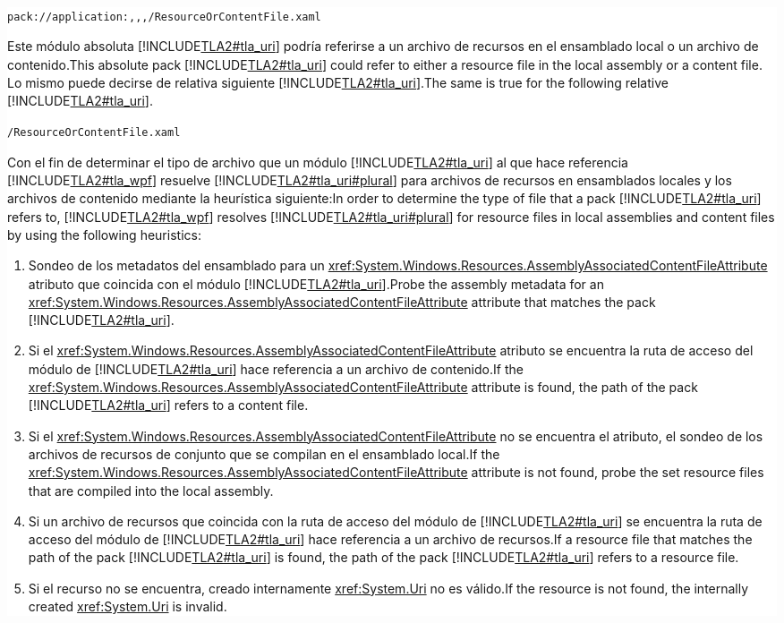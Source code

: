  `pack://application:,,,/ResourceOrContentFile.xaml`  
  
 <span data-ttu-id="45416-202">Este módulo absoluta [!INCLUDE[TLA2#tla_uri](../../../../includes/tla2sharptla-uri-md.md)] podría referirse a un archivo de recursos en el ensamblado local o un archivo de contenido.</span><span class="sxs-lookup"><span data-stu-id="45416-202">This absolute pack [!INCLUDE[TLA2#tla_uri](../../../../includes/tla2sharptla-uri-md.md)] could refer to either a resource file in the local assembly or a content file.</span></span> <span data-ttu-id="45416-203">Lo mismo puede decirse de relativa siguiente [!INCLUDE[TLA2#tla_uri](../../../../includes/tla2sharptla-uri-md.md)].</span><span class="sxs-lookup"><span data-stu-id="45416-203">The same is true for the following relative [!INCLUDE[TLA2#tla_uri](../../../../includes/tla2sharptla-uri-md.md)].</span></span>  
  
 `/ResourceOrContentFile.xaml`  
  
 <span data-ttu-id="45416-204">Con el fin de determinar el tipo de archivo que un módulo [!INCLUDE[TLA2#tla_uri](../../../../includes/tla2sharptla-uri-md.md)] al que hace referencia [!INCLUDE[TLA2#tla_wpf](../../../../includes/tla2sharptla-wpf-md.md)] resuelve [!INCLUDE[TLA2#tla_uri#plural](../../../../includes/tla2sharptla-urisharpplural-md.md)] para archivos de recursos en ensamblados locales y los archivos de contenido mediante la heurística siguiente:</span><span class="sxs-lookup"><span data-stu-id="45416-204">In order to determine the type of file that a pack [!INCLUDE[TLA2#tla_uri](../../../../includes/tla2sharptla-uri-md.md)] refers to, [!INCLUDE[TLA2#tla_wpf](../../../../includes/tla2sharptla-wpf-md.md)] resolves [!INCLUDE[TLA2#tla_uri#plural](../../../../includes/tla2sharptla-urisharpplural-md.md)] for resource files in local assemblies and content files by using the following heuristics:</span></span>  
  
1. <span data-ttu-id="45416-205">Sondeo de los metadatos del ensamblado para un <xref:System.Windows.Resources.AssemblyAssociatedContentFileAttribute> atributo que coincida con el módulo [!INCLUDE[TLA2#tla_uri](../../../../includes/tla2sharptla-uri-md.md)].</span><span class="sxs-lookup"><span data-stu-id="45416-205">Probe the assembly metadata for an <xref:System.Windows.Resources.AssemblyAssociatedContentFileAttribute> attribute that matches the pack [!INCLUDE[TLA2#tla_uri](../../../../includes/tla2sharptla-uri-md.md)].</span></span>  
  
2. <span data-ttu-id="45416-206">Si el <xref:System.Windows.Resources.AssemblyAssociatedContentFileAttribute> atributo se encuentra la ruta de acceso del módulo de [!INCLUDE[TLA2#tla_uri](../../../../includes/tla2sharptla-uri-md.md)] hace referencia a un archivo de contenido.</span><span class="sxs-lookup"><span data-stu-id="45416-206">If the <xref:System.Windows.Resources.AssemblyAssociatedContentFileAttribute> attribute is found, the path of the pack [!INCLUDE[TLA2#tla_uri](../../../../includes/tla2sharptla-uri-md.md)] refers to a content file.</span></span>  
  
3. <span data-ttu-id="45416-207">Si el <xref:System.Windows.Resources.AssemblyAssociatedContentFileAttribute> no se encuentra el atributo, el sondeo de los archivos de recursos de conjunto que se compilan en el ensamblado local.</span><span class="sxs-lookup"><span data-stu-id="45416-207">If the <xref:System.Windows.Resources.AssemblyAssociatedContentFileAttribute> attribute is not found, probe the set resource files that are compiled into the local assembly.</span></span>  
  
4. <span data-ttu-id="45416-208">Si un archivo de recursos que coincida con la ruta de acceso del módulo de [!INCLUDE[TLA2#tla_uri](../../../../includes/tla2sharptla-uri-md.md)] se encuentra la ruta de acceso del módulo de [!INCLUDE[TLA2#tla_uri](../../../../includes/tla2sharptla-uri-md.md)] hace referencia a un archivo de recursos.</span><span class="sxs-lookup"><span data-stu-id="45416-208">If a resource file that matches the path of the pack [!INCLUDE[TLA2#tla_uri](../../../../includes/tla2sharptla-uri-md.md)] is found, the path of the pack [!INCLUDE[TLA2#tla_uri](../../../../includes/tla2sharptla-uri-md.md)] refers to a resource file.</span></span>  
  
5. <span data-ttu-id="45416-209">Si el recurso no se encuentra, creado internamente <xref:System.Uri> no es válido.</span><span class="sxs-lookup"><span data-stu-id="45416-209">If the resource is not found, the internally created <xref:System.Uri> is invalid.</span></span>  
  